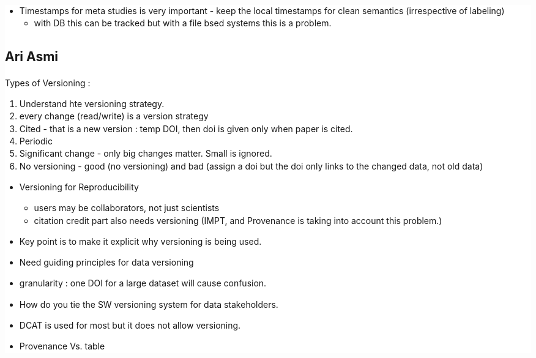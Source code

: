+ Timestamps for meta studies is very important - keep the local timestamps for clean semantics (irrespective of labeling)   
   + with DB this can be tracked but with a file bsed systems this is a problem.

## Ari Asmi

Types of Versioning :
1. Understand hte versioning strategy.
2. every change (read/write) is a version strategy
3. Cited - that is a new version : temp DOI, then doi is given only when paper is cited.
4. Periodic
5. Significant change - only big changes matter. Small is ignored.
6. No versioning - good (no versioning) and bad (assign a doi but the doi only links to the changed data, not old data)

+ Versioning for Reproducibility 
  + users may be collaborators, not just scientists
  + citation credit part also needs versioning (IMPT, and Provenance is taking into account this problem.)

+ Key point is to make it explicit why versioning is being used.
+ Need guiding principles for data versioning

+ granularity : one DOI for a large dataset will cause confusion. 

+ How do you tie the SW versioning system for data stakeholders.
+ DCAT is used for most but it does not allow versioning.
+ Provenance Vs. table


